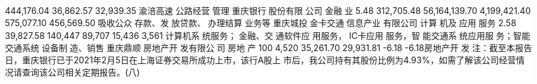 444,176.04
36,862.57
32,939.35
渝涪高速
公路经营
管理
重庆银行
股份有限
公司
金融
业
5.48
312,705.48
56,164,139.70
4,199,421.40
575,077.10
456,569.50
吸收公众
存款、发
放贷款、
办理结算
业务等
重庆城投
金卡交通
信息产业
有限公司
计算
机及
应用
服务
2.58
39,827.58
140,447
89,707
15,436
3,561
计算机系
统服务；
金融、交
通软件应
用服务，
IC卡应用
服务，智
能交通系
统应用服
务；智能
交通系统
设备制
造、销售
重庆鼎顺
房地产开
发有限公
司
房地
产
100
4,520
35,261.70
29,931.81
-6.18
-6.18房地产开
发
注：截至本报告日，重庆银行已于2021年2月5日在上海证券交易所成功上市，该行A股上
市后，我公司持有其股份比例为4.93%，如需了解该公司经营情况请查询该公司相关定期报告。(八)